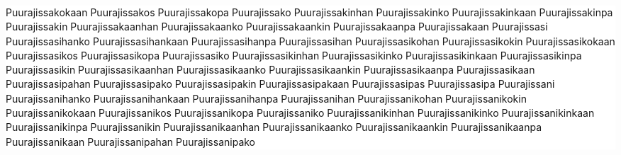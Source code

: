 Puurajissakokaan
Puurajissakos
Puurajissakopa
Puurajissako
Puurajissakinhan
Puurajissakinko
Puurajissakinkaan
Puurajissakinpa
Puurajissakin
Puurajissakaanhan
Puurajissakaanko
Puurajissakaankin
Puurajissakaanpa
Puurajissakaan
Puurajissasi
Puurajissasihanko
Puurajissasihankaan
Puurajissasihanpa
Puurajissasihan
Puurajissasikohan
Puurajissasikokin
Puurajissasikokaan
Puurajissasikos
Puurajissasikopa
Puurajissasiko
Puurajissasikinhan
Puurajissasikinko
Puurajissasikinkaan
Puurajissasikinpa
Puurajissasikin
Puurajissasikaanhan
Puurajissasikaanko
Puurajissasikaankin
Puurajissasikaanpa
Puurajissasikaan
Puurajissasipahan
Puurajissasipako
Puurajissasipakin
Puurajissasipakaan
Puurajissasipas
Puurajissasipa
Puurajissani
Puurajissanihanko
Puurajissanihankaan
Puurajissanihanpa
Puurajissanihan
Puurajissanikohan
Puurajissanikokin
Puurajissanikokaan
Puurajissanikos
Puurajissanikopa
Puurajissaniko
Puurajissanikinhan
Puurajissanikinko
Puurajissanikinkaan
Puurajissanikinpa
Puurajissanikin
Puurajissanikaanhan
Puurajissanikaanko
Puurajissanikaankin
Puurajissanikaanpa
Puurajissanikaan
Puurajissanipahan
Puurajissanipako